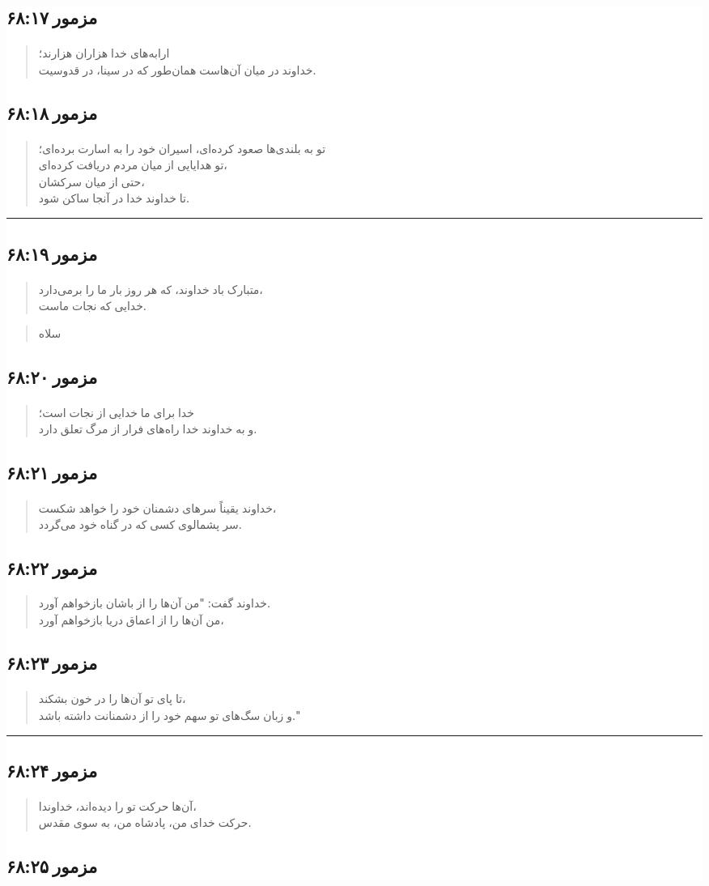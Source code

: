 ## مزمور ۶۸:۱۷

> ارابه‌های خدا هزاران هزارند؛  
> خداوند در میان آن‌هاست همان‌طور که در سینا، در قدوسیت.

## مزمور ۶۸:۱۸

> تو به بلندی‌ها صعود کرده‌ای، اسیران خود را به اسارت برده‌ای؛  
> تو هدایایی از میان مردم دریافت کرده‌ای،  
> حتی از میان سرکشان،  
> تا خداوند خدا در آنجا ساکن شود.

---

## مزمور ۶۸:۱۹

> متبارک باد خداوند، که هر روز بار ما را برمی‌دارد،  
> خدایی که نجات ماست.

> سلاه

## مزمور ۶۸:۲۰

> خدا برای ما خدایی از نجات است؛  
> و به خداوند خدا راه‌های فرار از مرگ تعلق دارد.

## مزمور ۶۸:۲۱

> خداوند یقیناً سرهای دشمنان خود را خواهد شکست،  
> سر پشمالوی کسی که در گناه خود می‌گردد.

## مزمور ۶۸:۲۲

> خداوند گفت: "من آن‌ها را از باشان بازخواهم آورد.  
> من آن‌ها را از اعماق دریا بازخواهم آورد،

## مزمور ۶۸:۲۳

> تا پای تو آن‌ها را در خون بشکند،  
> و زبان سگ‌های تو سهم خود را از دشمنانت داشته باشد."

---

## مزمور ۶۸:۲۴

> آن‌ها حرکت تو را دیده‌اند، خداوندا،  
> حرکت خدای من، پادشاه من، به سوی مقدس.

## مزمور ۶۸:۲۵
